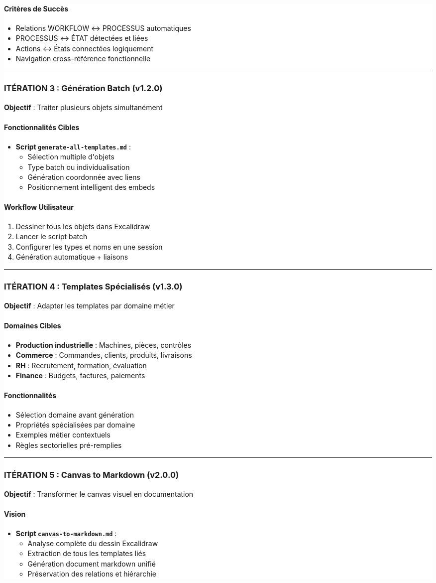 #### Critères de Succès
- Relations WORKFLOW ↔ PROCESSUS automatiques
- PROCESSUS ↔ ÉTAT détectées et liées
- Actions ↔ États connectées logiquement
- Navigation cross-référence fonctionnelle

---

### ITÉRATION 3 : Génération Batch (v1.2.0)
**Objectif** : Traiter plusieurs objets simultanément

#### Fonctionnalités Cibles
- **Script `generate-all-templates.md`** :
  - Sélection multiple d'objets
  - Type batch ou individualisation
  - Génération coordonnée avec liens
  - Positionnement intelligent des embeds

#### Workflow Utilisateur
1. Dessiner tous les objets dans Excalidraw
2. Lancer le script batch
3. Configurer les types et noms en une session
4. Génération automatique + liaisons

---

### ITÉRATION 4 : Templates Spécialisés (v1.3.0)
**Objectif** : Adapter les templates par domaine métier

#### Domaines Cibles
- **Production industrielle** : Machines, pièces, contrôles
- **Commerce** : Commandes, clients, produits, livraisons
- **RH** : Recrutement, formation, évaluation
- **Finance** : Budgets, factures, paiements

#### Fonctionnalités
- Sélection domaine avant génération
- Propriétés spécialisées par domaine
- Exemples métier contextuels
- Règles sectorielles pré-remplies

---

### ITÉRATION 5 : Canvas to Markdown (v2.0.0)
**Objectif** : Transformer le canvas visuel en documentation

#### Vision
- **Script `canvas-to-markdown.md`** :
  - Analyse complète du dessin Excalidraw
  - Extraction de tous les templates liés
  - Génération document markdown unifié
  - Préservation des relations et hiérarchie
